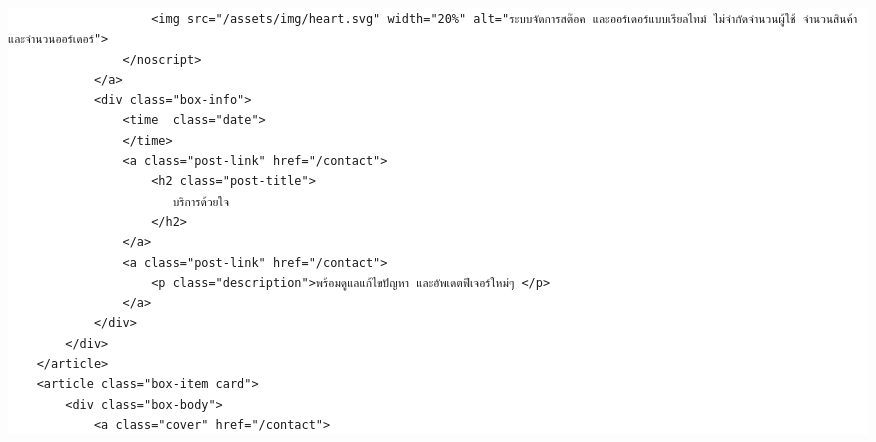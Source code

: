                         <img src="/assets/img/heart.svg" width="20%" alt="ระบบจัดการสต๊อค และออร์เดอร์แบบเรียลไทม์ ไม่จำกัดจำนวนผู้ใช้ จำนวนสินค้า และจำนวนออร์เดอร์">
                    </noscript>
                </a>
                <div class="box-info">
                    <time  class="date">
                    </time>
                    <a class="post-link" href="/contact">
                        <h2 class="post-title">
                           บริการด้วยใจ
                        </h2>
                    </a>
                    <a class="post-link" href="/contact">
                        <p class="description">พร้อมดูแลแก้ไขปัญหา และอัพเดตฟีเจอร์ใหม่ๆ </p>
                    </a>
                </div>
            </div>
        </article>
        <article class="box-item card">
            <div class="box-body">
                <a class="cover" href="/contact">